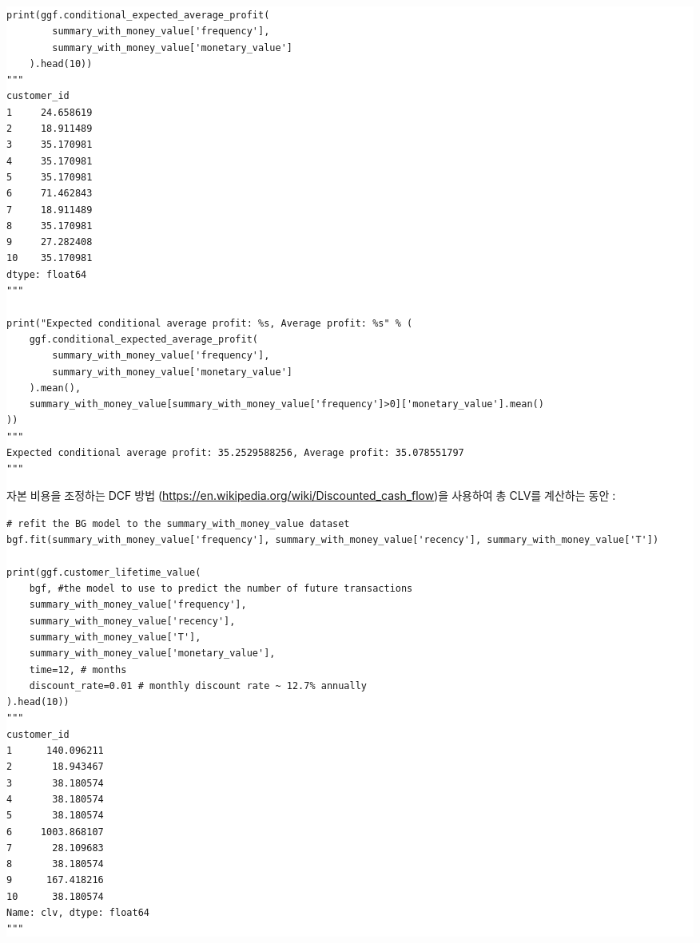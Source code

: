     print(ggf.conditional_expected_average_profit(
            summary_with_money_value['frequency'],
            summary_with_money_value['monetary_value']
        ).head(10))
    """
    customer_id
    1     24.658619
    2     18.911489
    3     35.170981
    4     35.170981
    5     35.170981
    6     71.462843
    7     18.911489
    8     35.170981
    9     27.282408
    10    35.170981
    dtype: float64
    """

    print("Expected conditional average profit: %s, Average profit: %s" % (
        ggf.conditional_expected_average_profit(
            summary_with_money_value['frequency'],
            summary_with_money_value['monetary_value']
        ).mean(),
        summary_with_money_value[summary_with_money_value['frequency']>0]['monetary_value'].mean()
    ))
    """
    Expected conditional average profit: 35.2529588256, Average profit: 35.078551797
    """
자본 비용을 조정하는 DCF 방법 (https://en.wikipedia.org/wiki/Discounted_cash_flow)을 사용하여 총 CLV를 계산하는 동안 :

    # refit the BG model to the summary_with_money_value dataset
    bgf.fit(summary_with_money_value['frequency'], summary_with_money_value['recency'], summary_with_money_value['T'])

    print(ggf.customer_lifetime_value(
        bgf, #the model to use to predict the number of future transactions
        summary_with_money_value['frequency'],
        summary_with_money_value['recency'],
        summary_with_money_value['T'],
        summary_with_money_value['monetary_value'],
        time=12, # months
        discount_rate=0.01 # monthly discount rate ~ 12.7% annually
    ).head(10))
    """
    customer_id
    1      140.096211
    2       18.943467
    3       38.180574
    4       38.180574
    5       38.180574
    6     1003.868107
    7       28.109683
    8       38.180574
    9      167.418216
    10      38.180574
    Name: clv, dtype: float64
    """
